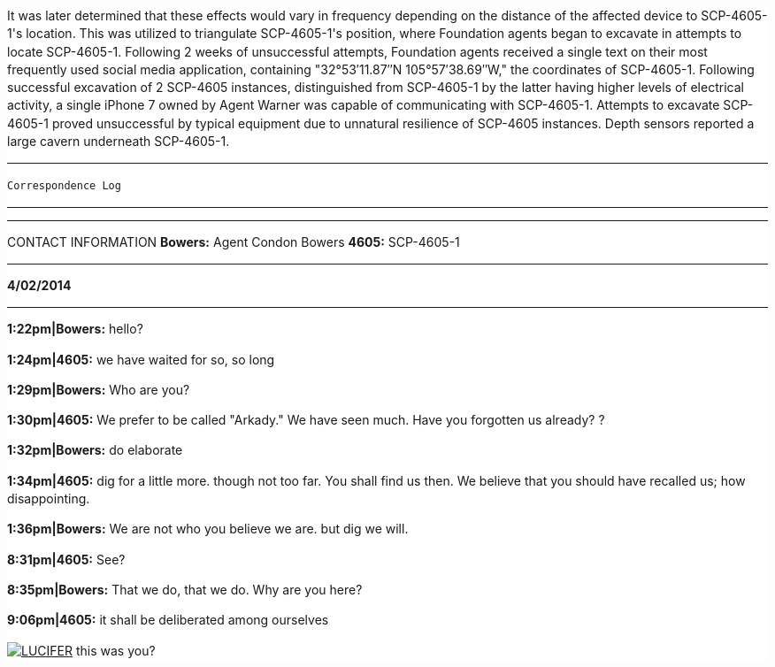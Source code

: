 It was later determined that these effects would vary in frequency depending on the distance of the affected device to SCP-4605-1's location. This was utilized to triangulate SCP-4605-1's position, where Foundation agents began to excavate in attempts to locate SCP-4605-1. Following 2 weeks of unsuccessful attempts, Foundation agents received a single text on their most frequently used social media application, containing "32°53′11.87″N 105°57′38.69″W," the coordinates of SCP-4605-1. Following successful excavation of 2 SCP-4605 instances, distinguished from SCP-4605-1 by the latter having higher levels of electrical activity, a single iPhone 7 owned by Agent Warner was capable of communicating with SCP-4605-1. Attempts to excavate SCP-4605-1 proved unsuccessful by typical equipment due to unnatural resilience of SCP-4605 instances. Depth sensors reported a large cavern underneath SCP-4605-1.
  
  

* * *
`Correspondence Log`
* * *
  

* * *
CONTACT INFORMATION
**Bowers:** Agent Condon Bowers
**4605:** SCP-4605-1
* * *
**4/02/2014**
* * *
**1:22pm|Bowers:** hello?  
  
  
**1:24pm|4605:** we have waited for so, so long  
  
  
**1:29pm|Bowers:** Who are you?  
  
  
**1:30pm|4605:** We prefer to be called "Arkady." We have seen much. Have you forgotten us already? ?  
  
  
**1:32pm|Bowers:** do elaborate  
  
  
  
  
**1:34pm|4605:** dig for a little more. though not too far. You shall find us then. We believe that you should have recalled us; how disappointing.  
  
  
**1:36pm|Bowers:** We are not who you believe we are. but dig we will.  
  
  
**8:31pm|4605:** See?  
  
  
**8:35pm|Bowers:** That we do, that we do. Why are you here?  
  
  
**9:06pm|4605:** it shall be deliberated among ourselves  
  

[![LUCIFER](https://scp-wiki.wdfiles.com/local--resized-images/scp-4605/LUCIFER/medium.jpg)](https://scp-wiki.wdfiles.com/local--files/scp-4605/LUCIFER)
this was you?
  
  